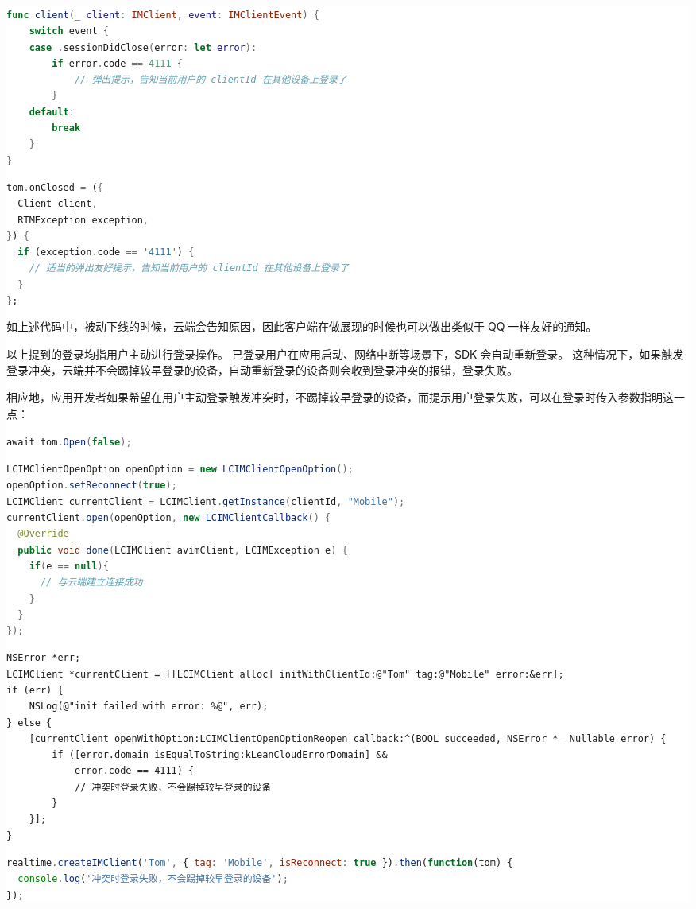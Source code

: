 ```swift
func client(_ client: IMClient, event: IMClientEvent) {
    switch event {
    case .sessionDidClose(error: let error):
        if error.code == 4111 {
            // 弹出提示，告知当前用户的 clientId 在其他设备上登录了
        }
    default:
        break
    }
}
```
```dart
tom.onClosed = ({
  Client client,
  RTMException exception,
}) {
  if (exception.code == '4111') {
    // 适当的弹出友好提示，告知当前用户的 clientId 在其他设备上登录了
  }
};
```
如上述代码中，被动下线的时候，云端会告知原因，因此客户端在做展现的时候也可以做出类似于 QQ 一样友好的通知。

以上提到的登录均指用户主动进行登录操作。
已登录用户在应用启动、网络中断等场景下，SDK 会自动重新登录。
这种情况下，如果触发登录冲突，云端并不会踢掉较早登录的设备，自动重新登录的设备则会收到登录冲突的报错，登录失败。

相应地，应用开发者如果希望在用户主动登录触发冲突时，不踢掉较早登录的设备，而提示用户登录失败，可以在登录时传入参数指明这一点：

```cs
await tom.Open(false);
```
```java
LCIMClientOpenOption openOption = new LCIMClientOpenOption();
openOption.setReconnect(true);
LCIMClient currentClient = LCIMClient.getInstance(clientId, "Mobile");
currentClient.open(openOption, new LCIMClientCallback() {
  @Override
  public void done(LCIMClient avimClient, LCIMException e) {
    if(e == null){
      // 与云端建立连接成功
    }
  }
});
```
```objc
NSError *err;
LCIMClient *currentClient = [[LCIMClient alloc] initWithClientId:@"Tom" tag:@"Mobile" error:&err];
if (err) {
    NSLog(@"init failed with error: %@", err);
} else {
    [currentClient openWithOption:LCIMClientOpenOptionReopen callback:^(BOOL succeeded, NSError * _Nullable error) {
        if ([error.domain isEqualToString:kLeanCloudErrorDomain] &&
            error.code == 4111) {
            // 冲突时登录失败，不会踢掉较早登录的设备
        }
    }];
}
```
```js
realtime.createIMClient('Tom', { tag: 'Mobile', isReconnect: true }).then(function(tom) {
  console.log('冲突时登录失败，不会踢掉较早登录的设备');
});
```
```swift
```